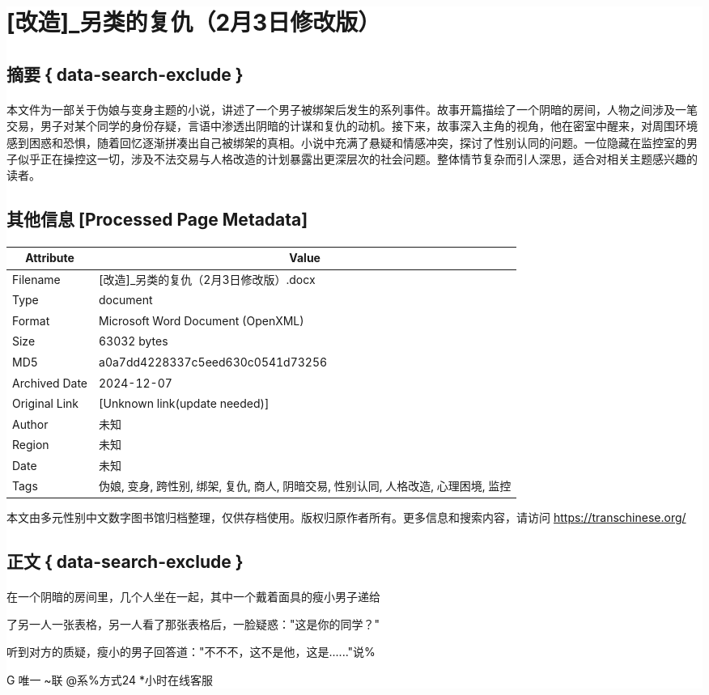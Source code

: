 # [改造]_另类的复仇（2月3日修改版）



## 摘要  { data-search-exclude }


本文件为一部关于伪娘与变身主题的小说，讲述了一个男子被绑架后发生的系列事件。故事开篇描绘了一个阴暗的房间，人物之间涉及一笔交易，男子对某个同学的身份存疑，言语中渗透出阴暗的计谋和复仇的动机。接下来，故事深入主角的视角，他在密室中醒来，对周围环境感到困惑和恐惧，随着回忆逐渐拼凑出自己被绑架的真相。小说中充满了悬疑和情感冲突，探讨了性别认同的问题。一位隐藏在监控室的男子似乎正在操控这一切，涉及不法交易与人格改造的计划暴露出更深层次的社会问题。整体情节复杂而引人深思，适合对相关主题感兴趣的读者。



## 其他信息 [Processed Page Metadata]

| Attribute       | Value                                  |
|-----------------|----------------------------------------|
| Filename        | [改造]_另类的复仇（2月3日修改版）.docx                             |
| Type            | document                                 |
| Format          | Microsoft Word Document (OpenXML)                               |
| Size            | 63032 bytes                           |
| MD5             | a0a7dd4228337c5eed630c0541d73256                                  |
| Archived Date   | 2024-12-07                             |
| Original Link   | [Unknown link(update needed)]                         |
| Author          | 未知                               |
| Region          | 未知                               |
| Date            | 未知                                 |
| Tags            | 伪娘, 变身, 跨性别, 绑架, 复仇, 商人, 阴暗交易, 性别认同, 人格改造, 心理困境, 监控                                 |

本文由多元性别中文数字图书馆归档整理，仅供存档使用。版权归原作者所有。更多信息和搜索内容，请访问 <https://transchinese.org/>


## 正文 { data-search-exclude }


在一个阴暗的房间里，几个人坐在一起，其中一个戴着面具的瘦小男子递给



了另一人一张表格，另一人看了那张表格后，一脸疑惑："这是你的同学？"





听到对方的质疑，瘦小的男子回答道："不不不，这不是他，这是......"说%

G 唯一 ~联 @系%方式24 *小时在线客服

